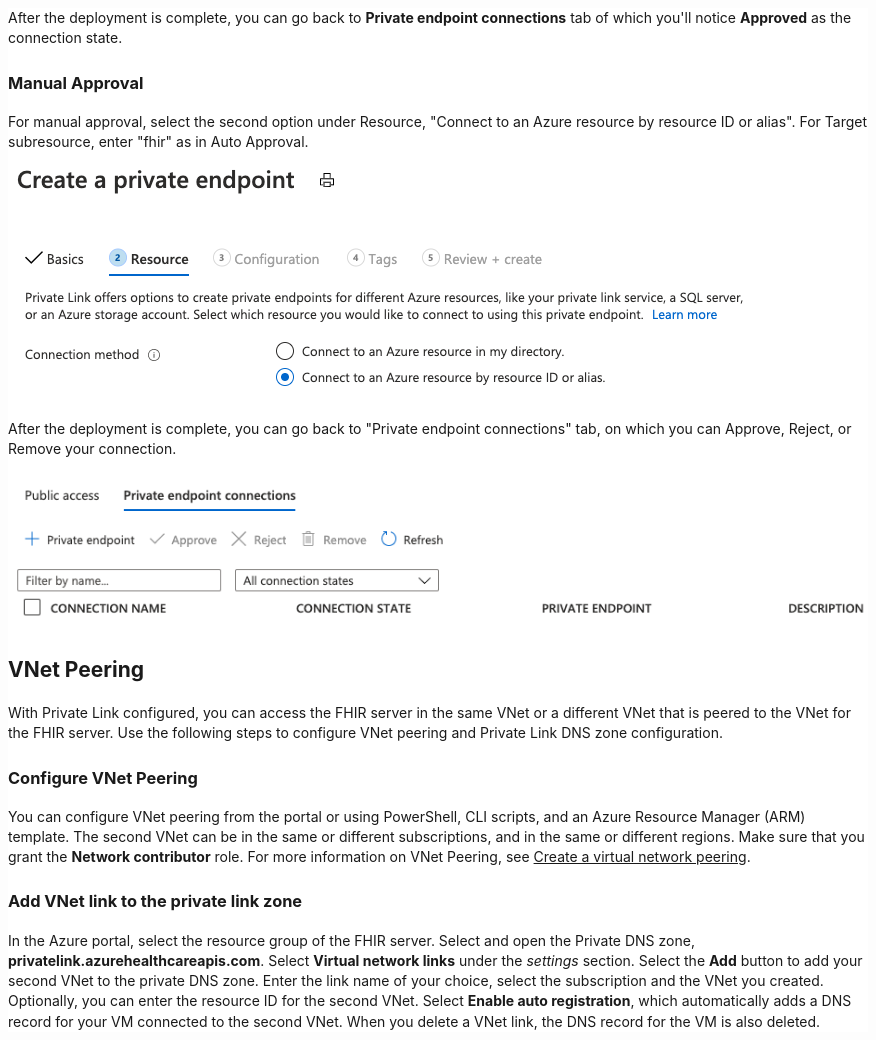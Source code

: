 After the deployment is complete, you can go back to **Private endpoint connections** tab of which you'll notice **Approved** as the connection state.

### Manual Approval

For manual approval, select the second option under Resource, "Connect to an Azure resource by resource ID or alias". For Target subresource, enter "fhir" as in Auto Approval.

![Manual Approval](media/private-link/private-link-manual.png)

After the deployment is complete, you can go back to "Private endpoint connections" tab, on which you can Approve, Reject, or Remove your connection.

![Options](media/private-link/private-link-options.png)

## VNet Peering

With Private Link configured, you can access the FHIR server in the same VNet or a different VNet that is peered to the VNet for the FHIR server. Use the following steps to configure VNet peering and Private Link DNS zone configuration.

### Configure VNet Peering

You can configure VNet peering from the portal or using PowerShell, CLI scripts, and an Azure Resource Manager (ARM) template. The second VNet can be in the same or different subscriptions, and in the same or different regions. Make sure that you grant the **Network contributor** role. For more information on VNet Peering, see [Create a virtual network peering](../../virtual-network/create-peering-different-subscriptions.md).

### Add VNet link to the private link zone

In the Azure portal, select the resource group of the FHIR server. Select and open the Private DNS zone, **privatelink.azurehealthcareapis.com**. Select **Virtual network links** under the *settings* section. Select the **Add** button to add your second VNet to the private DNS zone. Enter the link name of your choice, select the subscription and the VNet you created. Optionally, you can enter the resource ID for the second VNet. Select **Enable auto registration**, which automatically adds a DNS record for your VM connected to the second VNet. When you delete a VNet link, the DNS record for the VM is also deleted.
